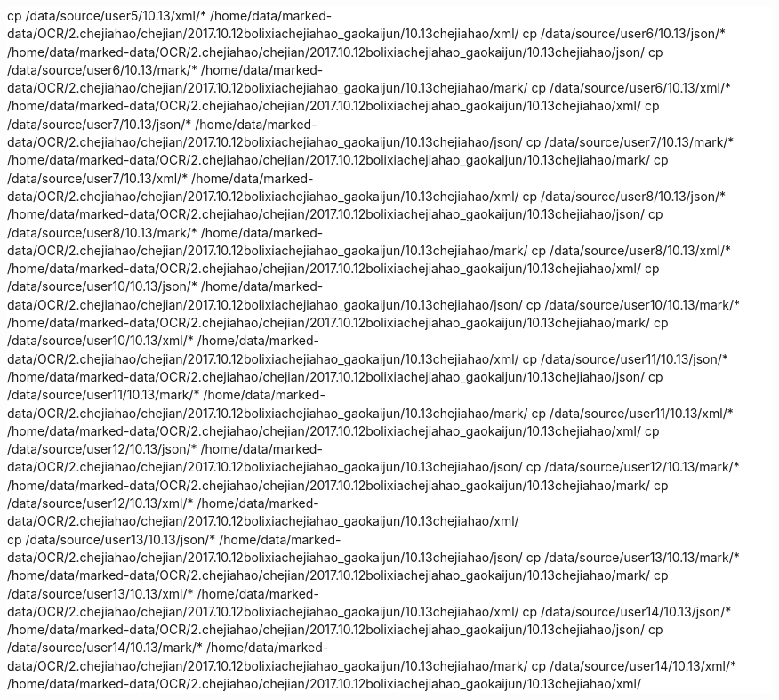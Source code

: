  cp /data/source/user5/10.13/xml/*  /home/data/marked-data/OCR/2.chejiahao/chejian/2017.10.12bolixiachejiahao_gaokaijun/10.13chejiahao/xml/
 cp /data/source/user6/10.13/json/*  /home/data/marked-data/OCR/2.chejiahao/chejian/2017.10.12bolixiachejiahao_gaokaijun/10.13chejiahao/json/
 cp /data/source/user6/10.13/mark/*  /home/data/marked-data/OCR/2.chejiahao/chejian/2017.10.12bolixiachejiahao_gaokaijun/10.13chejiahao/mark/
 cp /data/source/user6/10.13/xml/*  /home/data/marked-data/OCR/2.chejiahao/chejian/2017.10.12bolixiachejiahao_gaokaijun/10.13chejiahao/xml/ 
 cp /data/source/user7/10.13/json/*  /home/data/marked-data/OCR/2.chejiahao/chejian/2017.10.12bolixiachejiahao_gaokaijun/10.13chejiahao/json/
 cp /data/source/user7/10.13/mark/*  /home/data/marked-data/OCR/2.chejiahao/chejian/2017.10.12bolixiachejiahao_gaokaijun/10.13chejiahao/mark/
 cp /data/source/user7/10.13/xml/*  /home/data/marked-data/OCR/2.chejiahao/chejian/2017.10.12bolixiachejiahao_gaokaijun/10.13chejiahao/xml/
 cp /data/source/user8/10.13/json/*  /home/data/marked-data/OCR/2.chejiahao/chejian/2017.10.12bolixiachejiahao_gaokaijun/10.13chejiahao/json/
 cp /data/source/user8/10.13/mark/*  /home/data/marked-data/OCR/2.chejiahao/chejian/2017.10.12bolixiachejiahao_gaokaijun/10.13chejiahao/mark/
 cp /data/source/user8/10.13/xml/*  /home/data/marked-data/OCR/2.chejiahao/chejian/2017.10.12bolixiachejiahao_gaokaijun/10.13chejiahao/xml/
 cp /data/source/user10/10.13/json/*  /home/data/marked-data/OCR/2.chejiahao/chejian/2017.10.12bolixiachejiahao_gaokaijun/10.13chejiahao/json/
 cp /data/source/user10/10.13/mark/*  /home/data/marked-data/OCR/2.chejiahao/chejian/2017.10.12bolixiachejiahao_gaokaijun/10.13chejiahao/mark/
 cp /data/source/user10/10.13/xml/*  /home/data/marked-data/OCR/2.chejiahao/chejian/2017.10.12bolixiachejiahao_gaokaijun/10.13chejiahao/xml/
 cp /data/source/user11/10.13/json/*  /home/data/marked-data/OCR/2.chejiahao/chejian/2017.10.12bolixiachejiahao_gaokaijun/10.13chejiahao/json/
 cp /data/source/user11/10.13/mark/*  /home/data/marked-data/OCR/2.chejiahao/chejian/2017.10.12bolixiachejiahao_gaokaijun/10.13chejiahao/mark/
 cp /data/source/user11/10.13/xml/*  /home/data/marked-data/OCR/2.chejiahao/chejian/2017.10.12bolixiachejiahao_gaokaijun/10.13chejiahao/xml/
 cp /data/source/user12/10.13/json/*  /home/data/marked-data/OCR/2.chejiahao/chejian/2017.10.12bolixiachejiahao_gaokaijun/10.13chejiahao/json/
 cp /data/source/user12/10.13/mark/*  /home/data/marked-data/OCR/2.chejiahao/chejian/2017.10.12bolixiachejiahao_gaokaijun/10.13chejiahao/mark/
 cp /data/source/user12/10.13/xml/*  /home/data/marked-data/OCR/2.chejiahao/chejian/2017.10.12bolixiachejiahao_gaokaijun/10.13chejiahao/xml/   
 cp /data/source/user13/10.13/json/*  /home/data/marked-data/OCR/2.chejiahao/chejian/2017.10.12bolixiachejiahao_gaokaijun/10.13chejiahao/json/
 cp /data/source/user13/10.13/mark/*  /home/data/marked-data/OCR/2.chejiahao/chejian/2017.10.12bolixiachejiahao_gaokaijun/10.13chejiahao/mark/
 cp /data/source/user13/10.13/xml/*  /home/data/marked-data/OCR/2.chejiahao/chejian/2017.10.12bolixiachejiahao_gaokaijun/10.13chejiahao/xml/ 
 cp /data/source/user14/10.13/json/*  /home/data/marked-data/OCR/2.chejiahao/chejian/2017.10.12bolixiachejiahao_gaokaijun/10.13chejiahao/json/
 cp /data/source/user14/10.13/mark/*  /home/data/marked-data/OCR/2.chejiahao/chejian/2017.10.12bolixiachejiahao_gaokaijun/10.13chejiahao/mark/
 cp /data/source/user14/10.13/xml/*  /home/data/marked-data/OCR/2.chejiahao/chejian/2017.10.12bolixiachejiahao_gaokaijun/10.13chejiahao/xml/          
